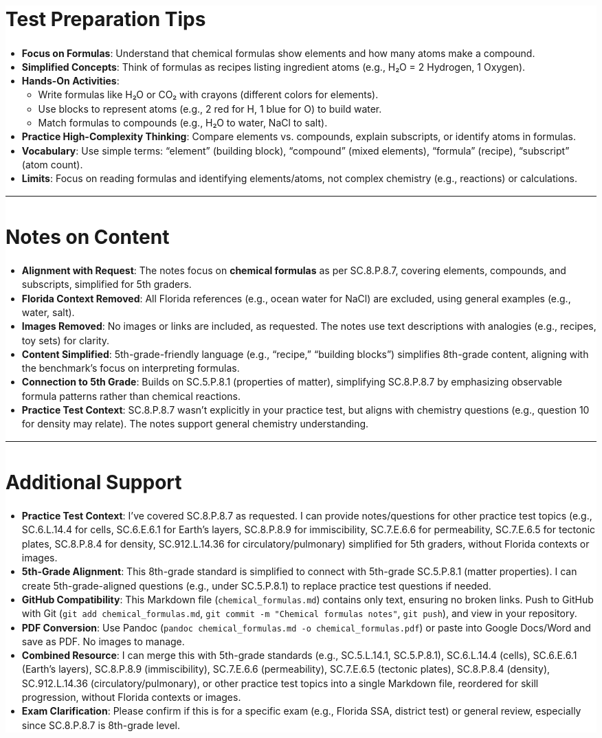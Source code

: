 
# Test Preparation Tips
- **Focus on Formulas**: Understand that chemical formulas show elements and how many atoms make a compound.
- **Simplified Concepts**: Think of formulas as recipes listing ingredient atoms (e.g., H₂O = 2 Hydrogen, 1 Oxygen).
- **Hands-On Activities**:
  - Write formulas like H₂O or CO₂ with crayons (different colors for elements).
  - Use blocks to represent atoms (e.g., 2 red for H, 1 blue for O) to build water.
  - Match formulas to compounds (e.g., H₂O to water, NaCl to salt).
- **Practice High-Complexity Thinking**: Compare elements vs. compounds, explain subscripts, or identify atoms in formulas.
- **Vocabulary**: Use simple terms: “element” (building block), “compound” (mixed elements), “formula” (recipe), “subscript” (atom count).
- **Limits**: Focus on reading formulas and identifying elements/atoms, not complex chemistry (e.g., reactions) or calculations.

---

# Notes on Content
- **Alignment with Request**: The notes focus on **chemical formulas** as per SC.8.P.8.7, covering elements, compounds, and subscripts, simplified for 5th graders.
- **Florida Context Removed**: All Florida references (e.g., ocean water for NaCl) are excluded, using general examples (e.g., water, salt).
- **Images Removed**: No images or links are included, as requested. The notes use text descriptions with analogies (e.g., recipes, toy sets) for clarity.
- **Content Simplified**: 5th-grade-friendly language (e.g., “recipe,” “building blocks”) simplifies 8th-grade content, aligning with the benchmark’s focus on interpreting formulas.
- **Connection to 5th Grade**: Builds on SC.5.P.8.1 (properties of matter), simplifying SC.8.P.8.7 by emphasizing observable formula patterns rather than chemical reactions.
- **Practice Test Context**: SC.8.P.8.7 wasn’t explicitly in your practice test, but aligns with chemistry questions (e.g., question 10 for density may relate). The notes support general chemistry understanding.

---

# Additional Support
- **Practice Test Context**: I’ve covered SC.8.P.8.7 as requested. I can provide notes/questions for other practice test topics (e.g., SC.6.L.14.4 for cells, SC.6.E.6.1 for Earth’s layers, SC.8.P.8.9 for immiscibility, SC.7.E.6.6 for permeability, SC.7.E.6.5 for tectonic plates, SC.8.P.8.4 for density, SC.912.L.14.36 for circulatory/pulmonary) simplified for 5th graders, without Florida contexts or images.
- **5th-Grade Alignment**: This 8th-grade standard is simplified to connect with 5th-grade SC.5.P.8.1 (matter properties). I can create 5th-grade-aligned questions (e.g., under SC.5.P.8.1) to replace practice test questions if needed.
- **GitHub Compatibility**: This Markdown file (`chemical_formulas.md`) contains only text, ensuring no broken links. Push to GitHub with Git (`git add chemical_formulas.md`, `git commit -m "Chemical formulas notes"`, `git push`), and view in your repository.
- **PDF Conversion**: Use Pandoc (`pandoc chemical_formulas.md -o chemical_formulas.pdf`) or paste into Google Docs/Word and save as PDF. No images to manage.
- **Combined Resource**: I can merge this with 5th-grade standards (e.g., SC.5.L.14.1, SC.5.P.8.1), SC.6.L.14.4 (cells), SC.6.E.6.1 (Earth’s layers), SC.8.P.8.9 (immiscibility), SC.7.E.6.6 (permeability), SC.7.E.6.5 (tectonic plates), SC.8.P.8.4 (density), SC.912.L.14.36 (circulatory/pulmonary), or other practice test topics into a single Markdown file, reordered for skill progression, without Florida contexts or images.
- **Exam Clarification**: Please confirm if this is for a specific exam (e.g., Florida SSA, district test) or general review, especially since SC.8.P.8.7 is 8th-grade level.
